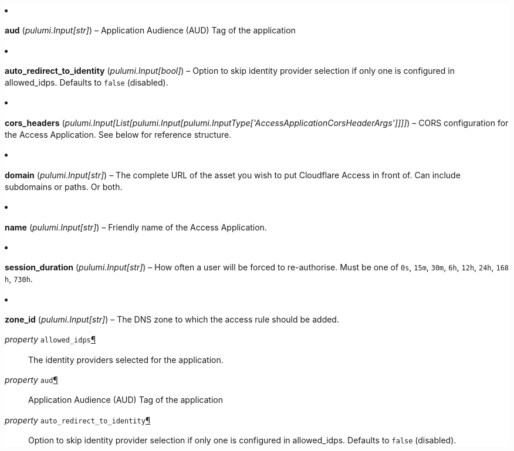 <li><p><strong>aud</strong> (<em>pulumi.Input</em><em>[</em><em>str</em><em>]</em>) – Application Audience (AUD) Tag of the application</p></li>
<li><p><strong>auto_redirect_to_identity</strong> (<em>pulumi.Input</em><em>[</em><em>bool</em><em>]</em>) – Option to skip identity provider
selection if only one is configured in allowed_idps. Defaults to <code class="docutils literal notranslate"><span class="pre">false</span></code>
(disabled).</p></li>
<li><p><strong>cors_headers</strong> (<em>pulumi.Input</em><em>[</em><em>List</em><em>[</em><em>pulumi.Input</em><em>[</em><em>pulumi.InputType</em><em>[</em><em>'AccessApplicationCorsHeaderArgs'</em><em>]</em><em>]</em><em>]</em><em>]</em>) – CORS configuration for the Access Application. See
below for reference structure.</p></li>
<li><p><strong>domain</strong> (<em>pulumi.Input</em><em>[</em><em>str</em><em>]</em>) – The complete URL of the asset you wish to put
Cloudflare Access in front of. Can include subdomains or paths. Or both.</p></li>
<li><p><strong>name</strong> (<em>pulumi.Input</em><em>[</em><em>str</em><em>]</em>) – Friendly name of the Access Application.</p></li>
<li><p><strong>session_duration</strong> (<em>pulumi.Input</em><em>[</em><em>str</em><em>]</em>) – How often a user will be forced to
re-authorise. Must be one of <code class="docutils literal notranslate"><span class="pre">0s</span></code>, <code class="docutils literal notranslate"><span class="pre">15m</span></code>, <code class="docutils literal notranslate"><span class="pre">30m</span></code>, <code class="docutils literal notranslate"><span class="pre">6h</span></code>, <code class="docutils literal notranslate"><span class="pre">12h</span></code>, <code class="docutils literal notranslate"><span class="pre">24h</span></code>, <code class="docutils literal notranslate"><span class="pre">168h</span></code>, <code class="docutils literal notranslate"><span class="pre">730h</span></code>.</p></li>
<li><p><strong>zone_id</strong> (<em>pulumi.Input</em><em>[</em><em>str</em><em>]</em>) – The DNS zone to which the access rule should be added.</p></li>
</ul>
</dd>
</dl>
</dd></dl>

<dl class="py method">
<dt id="pulumi_cloudflare.AccessApplication.allowed_idps">
<em class="property">property </em><code class="sig-name descname">allowed_idps</code><a class="headerlink" href="#pulumi_cloudflare.AccessApplication.allowed_idps" title="Permalink to this definition">¶</a></dt>
<dd><p>The identity providers selected for the application.</p>
</dd></dl>

<dl class="py method">
<dt id="pulumi_cloudflare.AccessApplication.aud">
<em class="property">property </em><code class="sig-name descname">aud</code><a class="headerlink" href="#pulumi_cloudflare.AccessApplication.aud" title="Permalink to this definition">¶</a></dt>
<dd><p>Application Audience (AUD) Tag of the application</p>
</dd></dl>

<dl class="py method">
<dt id="pulumi_cloudflare.AccessApplication.auto_redirect_to_identity">
<em class="property">property </em><code class="sig-name descname">auto_redirect_to_identity</code><a class="headerlink" href="#pulumi_cloudflare.AccessApplication.auto_redirect_to_identity" title="Permalink to this definition">¶</a></dt>
<dd><p>Option to skip identity provider
selection if only one is configured in allowed_idps. Defaults to <code class="docutils literal notranslate"><span class="pre">false</span></code>
(disabled).</p>
</dd></dl>
